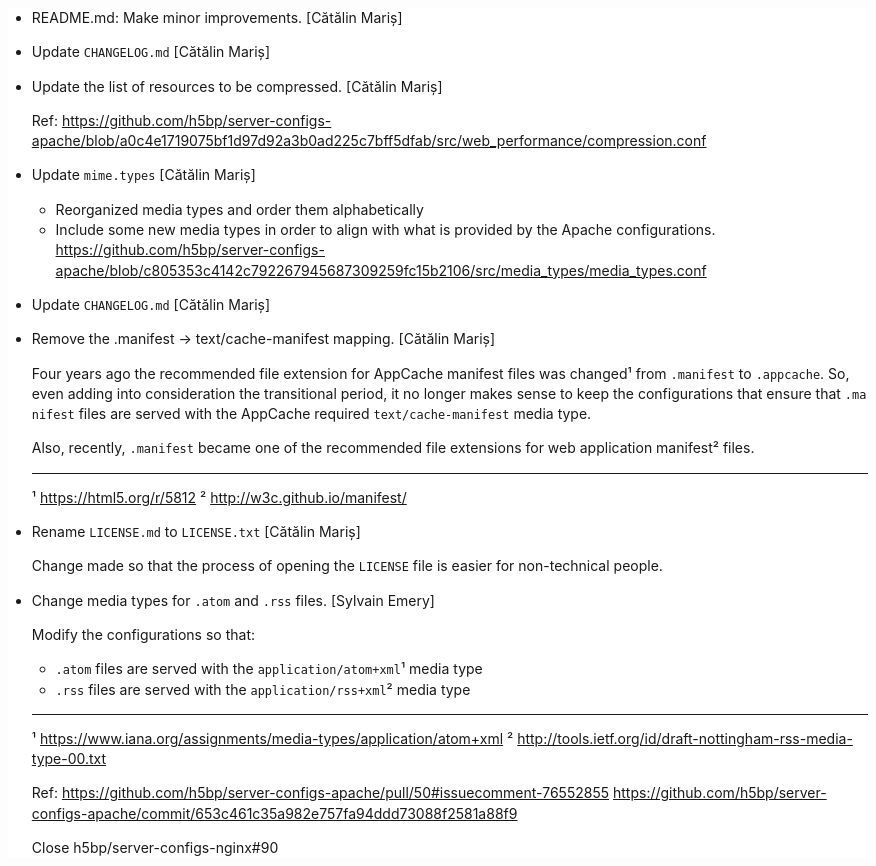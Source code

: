 
- README.md: Make minor improvements. [Cătălin Mariș]

- Update `CHANGELOG.md` [Cătălin Mariș]

- Update the list of resources to be compressed. [Cătălin Mariș]

  Ref: https://github.com/h5bp/server-configs-apache/blob/a0c4e1719075bf1d97d92a3b0ad225c7bff5dfab/src/web_performance/compression.conf


- Update `mime.types` [Cătălin Mariș]

  * Reorganized media types and order them alphabetically
  * Include some new media types in order to align with what is provided
    by the Apache configurations.
    https://github.com/h5bp/server-configs-apache/blob/c805353c4142c792267945687309259fc15b2106/src/media_types/media_types.conf


- Update `CHANGELOG.md` [Cătălin Mariș]

- Remove the .manifest → text/cache-manifest mapping. [Cătălin Mariș]

  Four years ago the recommended file extension for AppCache manifest
  files was changed¹ from `.manifest` to `.appcache`. So, even adding
  into consideration the transitional period, it no longer makes sense
  to keep the configurations that ensure that `.manifest` files are
  served with the AppCache required `text/cache-manifest` media type.

  Also, recently, `.manifest` became one of the recommended file
  extensions for web application manifest² files.

  - - - - - - - - - - - - - - - - - - - - - - - - - - - - - - - - - - -

  ¹ https://html5.org/r/5812
  ² http://w3c.github.io/manifest/


- Rename `LICENSE.md` to `LICENSE.txt` [Cătălin Mariș]

  Change made so that the process of opening the `LICENSE` file is
  easier for non-technical people.


- Change media types for `.atom` and `.rss` files. [Sylvain Emery]

  Modify the configurations so that:

   * `.atom` files are served with the `application/atom+xml`¹ media type
   * `.rss` files are served with the `application/rss+xml`² media type

  - - - - - - - - - - - - - - - - - - - - - - - - - - - - - - - - - - - -

  ¹ https://www.iana.org/assignments/media-types/application/atom+xml
  ² http://tools.ietf.org/id/draft-nottingham-rss-media-type-00.txt

  Ref: https://github.com/h5bp/server-configs-apache/pull/50#issuecomment-76552855
       https://github.com/h5bp/server-configs-apache/commit/653c461c35a982e757fa94ddd73088f2581a88f9

  Close h5bp/server-configs-nginx#90

